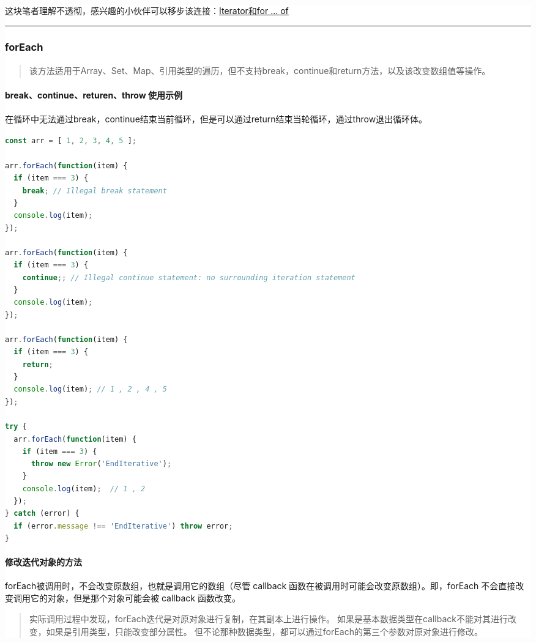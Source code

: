 这块笔者理解不透彻，感兴趣的小伙伴可以移步该连接：[Iterator和for ... of](https://es6.ruanyifeng.com/#docs/iterator)

---

### forEach

> 该方法适用于Array、Set、Map、引用类型的遍历，但不支持break，continue和return方法，以及该改变数组值等操作。


#### break、continue、returen、throw 使用示例
在循环中无法通过break，continue结束当前循环，但是可以通过return结束当轮循环，通过throw退出循环体。
```javascript
const arr = [ 1, 2, 3, 4, 5 ];

arr.forEach(function(item) {
  if (item === 3) {
    break; // Illegal break statement
  }
  console.log(item);
});

arr.forEach(function(item) {
  if (item === 3) {
    continue;; // Illegal continue statement: no surrounding iteration statement
  }
  console.log(item);
});

arr.forEach(function(item) {
  if (item === 3) {
    return;
  }
  console.log(item); // 1 , 2 , 4 , 5
});

try {
  arr.forEach(function(item) {
    if (item === 3) {
      throw new Error('EndIterative');
    }
    console.log(item);  // 1 , 2 
  });
} catch (error) {
  if (error.message !== 'EndIterative') throw error;
}
```

#### 修改迭代对象的方法
forEach被调用时，不会改变原数组，也就是调用它的数组（尽管 callback 函数在被调用时可能会改变原数组）。即，forEach 不会直接改变调用它的对象，但是那个对象可能会被 callback 函数改变。
> 实际调用过程中发现，forEach迭代是对原对象进行复制，在其副本上进行操作。
> 如果是基本数据类型在callback不能对其进行改变，如果是引用类型，只能改变部分属性。
> 但不论那种数据类型，都可以通过forEach的第三个参数对原对象进行修改。
